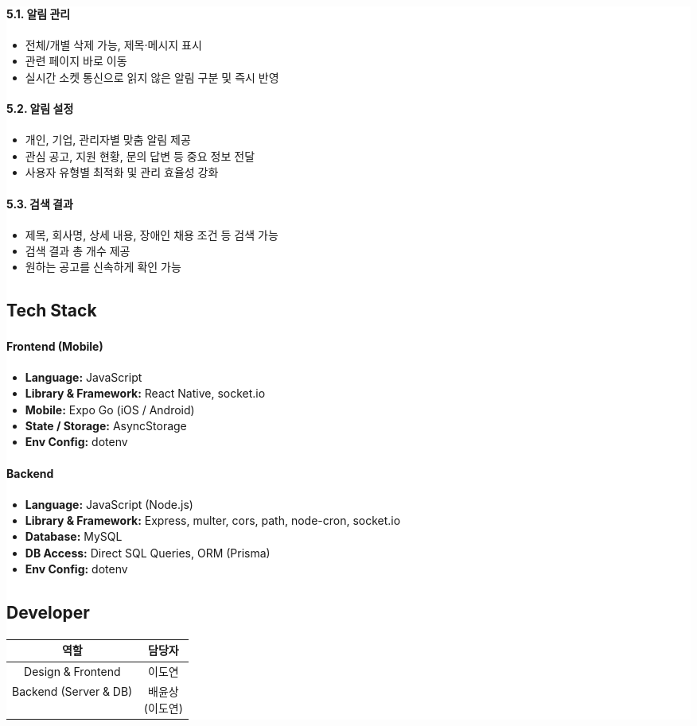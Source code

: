 #### 5.1. 알림 관리
- 전체/개별 삭제 가능, 제목·메시지 표시
- 관련 페이지 바로 이동
- 실시간 소켓 통신으로 읽지 않은 알림 구분 및 즉시 반영

#### 5.2. 알림 설정
- 개인, 기업, 관리자별 맞춤 알림 제공
- 관심 공고, 지원 현황, 문의 답변 등 중요 정보 전달
- 사용자 유형별 최적화 및 관리 효율성 강화

#### 5.3. 검색 결과
- 제목, 회사명, 상세 내용, 장애인 채용 조건 등 검색 가능
- 검색 결과 총 개수 제공
- 원하는 공고를 신속하게 확인 가능



## Tech Stack

#### Frontend (Mobile)
- **Language:** JavaScript
- **Library & Framework:** React Native, socket.io
- **Mobile:** Expo Go (iOS / Android)
- **State / Storage:** AsyncStorage
- **Env Config:** dotenv

#### Backend
- **Language:** JavaScript (Node.js)
- **Library & Framework:** Express, multer, cors, path, node-cron, socket.io
- **Database:** MySQL
- **DB Access:** Direct SQL Queries, ORM (Prisma)
- **Env Config:** dotenv



## Developer

| 역할                   | 담당자 |
|:-----------------------:|:--------:|
| Design & Frontend      | 이도연 |
| Backend (Server & DB)  | 배윤상<br>(이도연) |

